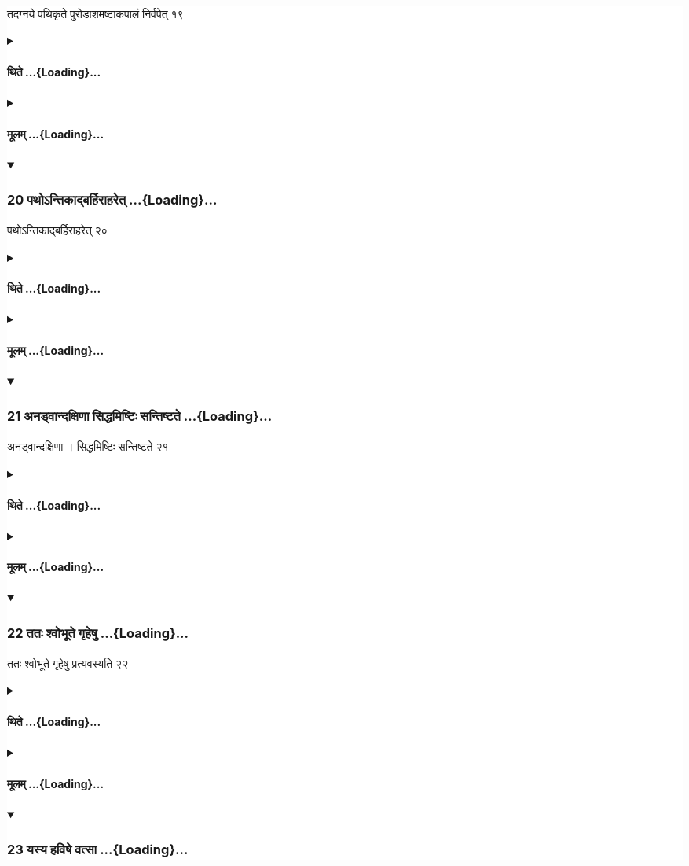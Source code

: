 तदग्नये पथिकृते पुरोडाशमष्टाकपालं निर्वपेत् १९
</details>
</div>
<div class="js_include collapsed" newlevelforh1="4" title="थिते" unfilled url="/vedAH_yajuH/taittirIyam/sUtram/ApastambaH/shrautam/thite/09/01/19_tadagnaye_pathikRte_puroDAshamaShTAkapAlan.md">
<details><summary><h4>थिते ...{Loading}...</h4></summary></details>
</div>
<div class="js_include collapsed" newlevelforh1="4" title="मूलम्" unfilled url="/vedAH_yajuH/taittirIyam/sUtram/ApastambaH/shrautam/mUlam/09/01/19_tadagnaye_pathikRte_puroDAshamaShTAkapAlan.md">
<details><summary><h4>मूलम् ...{Loading}...</h4></summary></details>
</div>
<div class="js_include" includetitle="true" newlevelforh1="3" unfilled url="/vedAH_yajuH/taittirIyam/sUtram/ApastambaH/shrautam/vishvAsa-prastutiH/09/01/20_patho-ntikAdbarhirAharet.md">
<details open><summary><h3>20 पथोऽन्तिकाद्बर्हिराहरेत् ...{Loading}...</h3></summary>

पथोऽन्तिकाद्बर्हिराहरेत् २०
</details>
</div>
<div class="js_include collapsed" newlevelforh1="4" title="थिते" unfilled url="/vedAH_yajuH/taittirIyam/sUtram/ApastambaH/shrautam/thite/09/01/20_patho-ntikAdbarhirAharet.md">
<details><summary><h4>थिते ...{Loading}...</h4></summary></details>
</div>
<div class="js_include collapsed" newlevelforh1="4" title="मूलम्" unfilled url="/vedAH_yajuH/taittirIyam/sUtram/ApastambaH/shrautam/mUlam/09/01/20_patho-ntikAdbarhirAharet.md">
<details><summary><h4>मूलम् ...{Loading}...</h4></summary></details>
</div>
<div class="js_include" includetitle="true" newlevelforh1="3" unfilled url="/vedAH_yajuH/taittirIyam/sUtram/ApastambaH/shrautam/vishvAsa-prastutiH/09/01/21_anaDvAndaxiNA_siddhamiShTiH_santiShTate.md">
<details open><summary><h3>21 अनड्वान्दक्षिणा सिद्धमिष्टिः सन्तिष्टते ...{Loading}...</h3></summary>

अनड्वान्दक्षिणा । सिद्धमिष्टिः सन्तिष्टते २१
</details>
</div>
<div class="js_include collapsed" newlevelforh1="4" title="थिते" unfilled url="/vedAH_yajuH/taittirIyam/sUtram/ApastambaH/shrautam/thite/09/01/21_anaDvAndaxiNA_siddhamiShTiH_santiShTate.md">
<details><summary><h4>थिते ...{Loading}...</h4></summary></details>
</div>
<div class="js_include collapsed" newlevelforh1="4" title="मूलम्" unfilled url="/vedAH_yajuH/taittirIyam/sUtram/ApastambaH/shrautam/mUlam/09/01/21_anaDvAndaxiNA_siddhamiShTiH_santiShTate.md">
<details><summary><h4>मूलम् ...{Loading}...</h4></summary></details>
</div>
<div class="js_include" includetitle="true" newlevelforh1="3" unfilled url="/vedAH_yajuH/taittirIyam/sUtram/ApastambaH/shrautam/vishvAsa-prastutiH/09/01/22_tataH_shvobhUte_gRheShu.md">
<details open><summary><h3>22 ततः श्वोभूते गृहेषु ...{Loading}...</h3></summary>

ततः श्वोभूते गृहेषु प्रत्यवस्यति २२
</details>
</div>
<div class="js_include collapsed" newlevelforh1="4" title="थिते" unfilled url="/vedAH_yajuH/taittirIyam/sUtram/ApastambaH/shrautam/thite/09/01/22_tataH_shvobhUte_gRheShu.md">
<details><summary><h4>थिते ...{Loading}...</h4></summary></details>
</div>
<div class="js_include collapsed" newlevelforh1="4" title="मूलम्" unfilled url="/vedAH_yajuH/taittirIyam/sUtram/ApastambaH/shrautam/mUlam/09/01/22_tataH_shvobhUte_gRheShu.md">
<details><summary><h4>मूलम् ...{Loading}...</h4></summary></details>
</div>
<div class="js_include" includetitle="true" newlevelforh1="3" unfilled url="/vedAH_yajuH/taittirIyam/sUtram/ApastambaH/shrautam/vishvAsa-prastutiH/09/01/23_yasya_haviShe_vatsA.md">
<details open><summary><h3>23 यस्य हविषे वत्सा ...{Loading}...</h3></summary>
